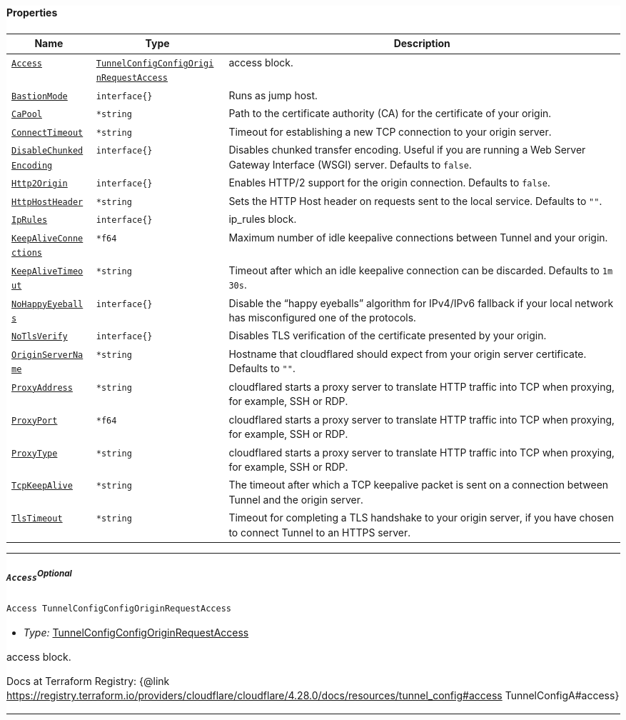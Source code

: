 #### Properties <a name="Properties" id="Properties"></a>

| **Name** | **Type** | **Description** |
| --- | --- | --- |
| <code><a href="#@cdktf/provider-cloudflare.tunnelConfig.TunnelConfigConfigOriginRequest.property.access">Access</a></code> | <code><a href="#@cdktf/provider-cloudflare.tunnelConfig.TunnelConfigConfigOriginRequestAccess">TunnelConfigConfigOriginRequestAccess</a></code> | access block. |
| <code><a href="#@cdktf/provider-cloudflare.tunnelConfig.TunnelConfigConfigOriginRequest.property.bastionMode">BastionMode</a></code> | <code>interface{}</code> | Runs as jump host. |
| <code><a href="#@cdktf/provider-cloudflare.tunnelConfig.TunnelConfigConfigOriginRequest.property.caPool">CaPool</a></code> | <code>*string</code> | Path to the certificate authority (CA) for the certificate of your origin. |
| <code><a href="#@cdktf/provider-cloudflare.tunnelConfig.TunnelConfigConfigOriginRequest.property.connectTimeout">ConnectTimeout</a></code> | <code>*string</code> | Timeout for establishing a new TCP connection to your origin server. |
| <code><a href="#@cdktf/provider-cloudflare.tunnelConfig.TunnelConfigConfigOriginRequest.property.disableChunkedEncoding">DisableChunkedEncoding</a></code> | <code>interface{}</code> | Disables chunked transfer encoding. Useful if you are running a Web Server Gateway Interface (WSGI) server. Defaults to `false`. |
| <code><a href="#@cdktf/provider-cloudflare.tunnelConfig.TunnelConfigConfigOriginRequest.property.http2Origin">Http2Origin</a></code> | <code>interface{}</code> | Enables HTTP/2 support for the origin connection. Defaults to `false`. |
| <code><a href="#@cdktf/provider-cloudflare.tunnelConfig.TunnelConfigConfigOriginRequest.property.httpHostHeader">HttpHostHeader</a></code> | <code>*string</code> | Sets the HTTP Host header on requests sent to the local service. Defaults to `""`. |
| <code><a href="#@cdktf/provider-cloudflare.tunnelConfig.TunnelConfigConfigOriginRequest.property.ipRules">IpRules</a></code> | <code>interface{}</code> | ip_rules block. |
| <code><a href="#@cdktf/provider-cloudflare.tunnelConfig.TunnelConfigConfigOriginRequest.property.keepAliveConnections">KeepAliveConnections</a></code> | <code>*f64</code> | Maximum number of idle keepalive connections between Tunnel and your origin. |
| <code><a href="#@cdktf/provider-cloudflare.tunnelConfig.TunnelConfigConfigOriginRequest.property.keepAliveTimeout">KeepAliveTimeout</a></code> | <code>*string</code> | Timeout after which an idle keepalive connection can be discarded. Defaults to `1m30s`. |
| <code><a href="#@cdktf/provider-cloudflare.tunnelConfig.TunnelConfigConfigOriginRequest.property.noHappyEyeballs">NoHappyEyeballs</a></code> | <code>interface{}</code> | Disable the “happy eyeballs” algorithm for IPv4/IPv6 fallback if your local network has misconfigured one of the protocols. |
| <code><a href="#@cdktf/provider-cloudflare.tunnelConfig.TunnelConfigConfigOriginRequest.property.noTlsVerify">NoTlsVerify</a></code> | <code>interface{}</code> | Disables TLS verification of the certificate presented by your origin. |
| <code><a href="#@cdktf/provider-cloudflare.tunnelConfig.TunnelConfigConfigOriginRequest.property.originServerName">OriginServerName</a></code> | <code>*string</code> | Hostname that cloudflared should expect from your origin server certificate. Defaults to `""`. |
| <code><a href="#@cdktf/provider-cloudflare.tunnelConfig.TunnelConfigConfigOriginRequest.property.proxyAddress">ProxyAddress</a></code> | <code>*string</code> | cloudflared starts a proxy server to translate HTTP traffic into TCP when proxying, for example, SSH or RDP. |
| <code><a href="#@cdktf/provider-cloudflare.tunnelConfig.TunnelConfigConfigOriginRequest.property.proxyPort">ProxyPort</a></code> | <code>*f64</code> | cloudflared starts a proxy server to translate HTTP traffic into TCP when proxying, for example, SSH or RDP. |
| <code><a href="#@cdktf/provider-cloudflare.tunnelConfig.TunnelConfigConfigOriginRequest.property.proxyType">ProxyType</a></code> | <code>*string</code> | cloudflared starts a proxy server to translate HTTP traffic into TCP when proxying, for example, SSH or RDP. |
| <code><a href="#@cdktf/provider-cloudflare.tunnelConfig.TunnelConfigConfigOriginRequest.property.tcpKeepAlive">TcpKeepAlive</a></code> | <code>*string</code> | The timeout after which a TCP keepalive packet is sent on a connection between Tunnel and the origin server. |
| <code><a href="#@cdktf/provider-cloudflare.tunnelConfig.TunnelConfigConfigOriginRequest.property.tlsTimeout">TlsTimeout</a></code> | <code>*string</code> | Timeout for completing a TLS handshake to your origin server, if you have chosen to connect Tunnel to an HTTPS server. |

---

##### `Access`<sup>Optional</sup> <a name="Access" id="@cdktf/provider-cloudflare.tunnelConfig.TunnelConfigConfigOriginRequest.property.access"></a>

```go
Access TunnelConfigConfigOriginRequestAccess
```

- *Type:* <a href="#@cdktf/provider-cloudflare.tunnelConfig.TunnelConfigConfigOriginRequestAccess">TunnelConfigConfigOriginRequestAccess</a>

access block.

Docs at Terraform Registry: {@link https://registry.terraform.io/providers/cloudflare/cloudflare/4.28.0/docs/resources/tunnel_config#access TunnelConfigA#access}

---
